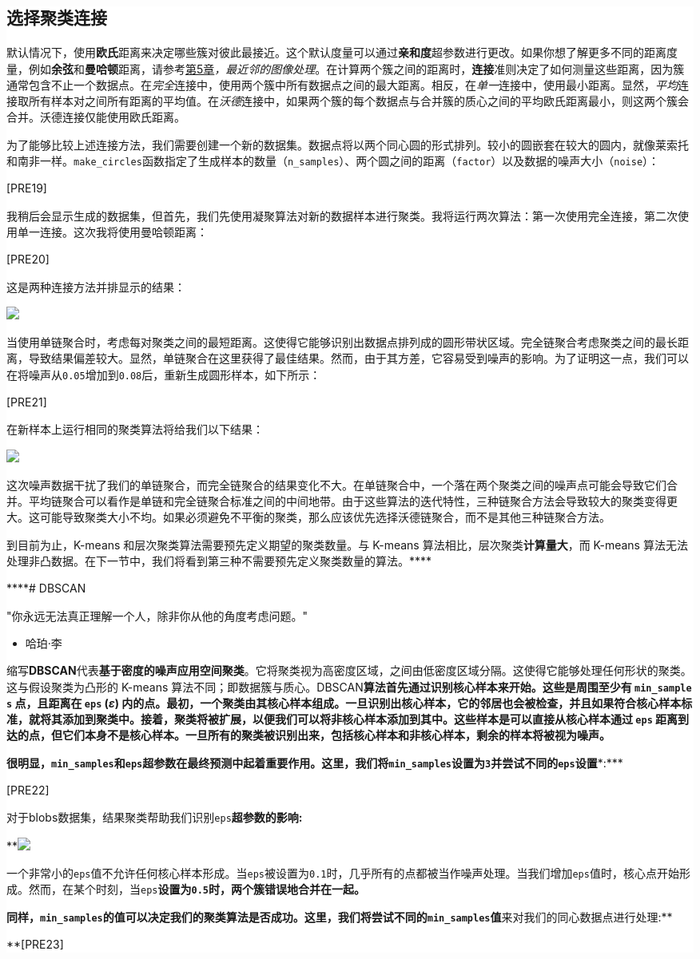 ## 选择聚类连接

默认情况下，使用**欧氏**距离来决定哪些簇对彼此最接近。这个默认度量可以通过**亲和度**超参数进行更改。如果你想了解更多不同的距离度量，例如**余弦**和**曼哈顿**距离，请参考[第5章](b95b628d-5913-477e-8897-989ce2afb974.xhtml)*，最近邻的图像处理*。在计算两个簇之间的距离时，**连接**准则决定了如何测量这些距离，因为簇通常包含不止一个数据点。在*完全*连接中，使用两个簇中所有数据点之间的最大距离。相反，在*单一*连接中，使用最小距离。显然，*平均*连接取所有样本对之间所有距离的平均值。在*沃德*连接中，如果两个簇的每个数据点与合并簇的质心之间的平均欧氏距离最小，则这两个簇会合并。沃德连接仅能使用欧氏距离。

为了能够比较上述连接方法，我们需要创建一个新的数据集。数据点将以两个同心圆的形式排列。较小的圆嵌套在较大的圆内，就像莱索托和南非一样。`make_circles`函数指定了生成样本的数量（`n_samples`）、两个圆之间的距离（`factor`）以及数据的噪声大小（`noise`）：

[PRE19]

我稍后会显示生成的数据集，但首先，我们先使用凝聚算法对新的数据样本进行聚类。我将运行两次算法：第一次使用完全连接，第二次使用单一连接。这次我将使用曼哈顿距离：

[PRE20]

这是两种连接方法并排显示的结果：

![](img/c84230e2-77e0-4616-b3a2-40c162c83714.png)

当使用单链聚合时，考虑每对聚类之间的最短距离。这使得它能够识别出数据点排列成的圆形带状区域。完全链聚合考虑聚类之间的最长距离，导致结果偏差较大。显然，单链聚合在这里获得了最佳结果。然而，由于其方差，它容易受到噪声的影响。为了证明这一点，我们可以在将噪声从`0.05`增加到`0.08`后，重新生成圆形样本，如下所示：

[PRE21]

在新样本上运行相同的聚类算法将给我们以下结果：

![](img/805f7f0e-cd92-42a4-bb30-501e56fa5dd2.png)

这次噪声数据干扰了我们的单链聚合，而完全链聚合的结果变化不大。在单链聚合中，一个落在两个聚类之间的噪声点可能会导致它们合并。平均链聚合可以看作是单链和完全链聚合标准之间的中间地带。由于这些算法的迭代特性，三种链聚合方法会导致较大的聚类变得更大。这可能导致聚类大小不均。如果必须避免不平衡的聚类，那么应该优先选择沃德链聚合，而不是其他三种链聚合方法。

到目前为止，K-means 和层次聚类算法需要预先定义期望的聚类数量。与 K-means 算法相比，层次聚类**计算量大**，而 K-means 算法无法处理非凸数据。在下一节中，我们将看到第三种不需要预先定义聚类数量的算法。****

****# DBSCAN

"你永远无法真正理解一个人，除非你从他的角度考虑问题。"

- 哈珀·李

缩写**DBSCAN**代表**基于密度的噪声应用空间聚类**。它将聚类视为高密度区域，之间由低密度区域分隔。这使得它能够处理任何形状的聚类。这与假设聚类为凸形的 K-means 算法不同；即数据簇与质心。DBSCAN**算法首先通过识别核心样本来开始。这些是周围至少有 `min_samples` 点，且距离在 `eps` (***ε***) 内的点。最初，一个聚类由其核心样本组成。一旦识别出核心样本，它的邻居也会被检查，并且如果符合核心样本标准，就将其添加到聚类中。接着，聚类将被扩展，以便我们可以将非核心样本添加到其中。这些样本是可以直接从核心样本通过 `eps` 距离到达的点，但它们本身不是核心样本。一旦所有的聚类被识别出来，包括核心样本和非核心样本，剩余的样本将被视为噪声。**

**很明显，`min_samples`和`eps`超参数在最终预测中起着重要作用。这里，我们将`min_samples`设置为`3`并尝试不同的`eps`设置***:***

[PRE22]

对于blobs数据集，结果聚类帮助我们识别`eps`**超参数的影响:**

**![](img/df4122fc-30e5-4c42-a0f8-bbda069507d7.png)

一个非常小的`eps`值不允许任何核心样本形成。当`eps`被设置为`0.1`时，几乎所有的点都被当作噪声处理。当我们增加`eps`值时，核心点开始形成。然而，在某个时刻，当`eps`**设置为`0.5`时，两个簇错误地合并在一起。**

**同样，`min_samples`的值可以决定我们的聚类算法是否成功。这里，我们将尝试不同的`min_samples`值**来对我们的同心数据点进行处理:**

**[PRE23]
